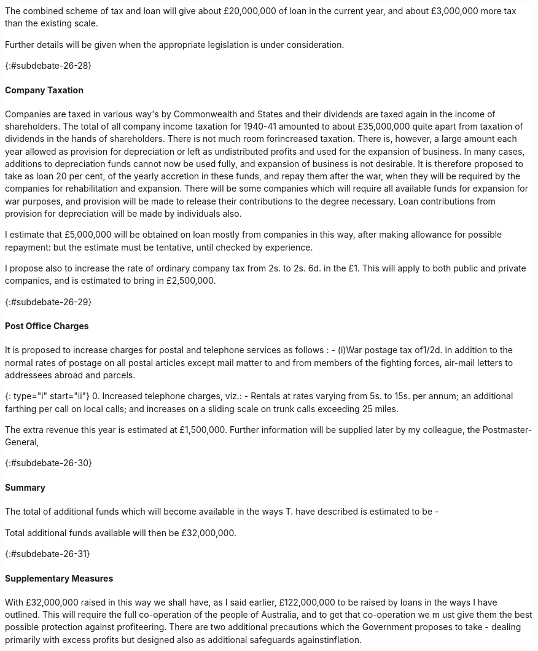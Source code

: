 The combined scheme of tax and loan will give about £20,000,000 of loan in the current year, and about £3,000,000 more tax than the existing scale. 

Further details will be given when the appropriate legislation is under consideration. 

{:#subdebate-26-28}
#### Company Taxation

Companies are taxed in various way's by Commonwealth and States and their dividends are taxed again in the income of shareholders. The total of all company income taxation for 1940-41 amounted to about £35,000,000 quite apart from taxation of dividends in the hands of shareholders. There is not much room forincreased taxation. There is, however, a large amount each year allowed as provision for depreciation or left as undistributed profits and used for the expansion of business. In many cases, additions to depreciation funds cannot now be used fully, and expansion of business is not desirable. It is therefore proposed to take as loan 20 per cent, of the yearly accretion in these funds, and repay them after the war, when they will be required by the companies for rehabilitation and expansion. There will be some companies which will require all available funds for expansion for war purposes, and provision will be made to release their contributions to the degree necessary. Loan contributions from provision for depreciation will be made by individuals also. 

I estimate that £5,000,000 will be obtained on loan mostly from companies in this way, after making allowance for possible repayment: but the estimate must be tentative, until checked by experience. 

I propose also to increase the rate of ordinary company tax from 2s. to 2s. 6d. in the £1. This will apply to both public and private companies, and is estimated to bring in £2,500,000. 

{:#subdebate-26-29}
#### Post Office Charges

It is proposed to increase charges for postal and telephone services as follows :  - (i)War postage tax of1/2d. in addition to the normal rates of postage on all postal articles except mail matter to and from members of the fighting forces, air-mail letters to addressees abroad and parcels. 

{: type="i" start="ii"}
0. Increased telephone charges, viz.: - Rentals at rates varying from 5s. to 15s. per annum; an additional farthing per call on local calls; and increases on a sliding scale on trunk calls exceeding 25 miles. 

The extra revenue this year is estimated at £1,500,000. Further information will be supplied later by my colleague, the Postmaster-General, 

{:#subdebate-26-30}
#### Summary

The total of additional funds which will become available in the ways T. have described is estimated to be - 


<graphic href="168331194109256_20_0.jpg"></graphic>


Total additional funds available will then be £32,000,000. 

{:#subdebate-26-31}
#### Supplementary Measures

With £32,000,000 raised in this way we shall have, as I said earlier, £122,000,000 to be raised by loans in the ways I have outlined. This will require the full co-operation of the people of Australia, and to get that co-operation we m ust give them the best possible protection against profiteering. There are two additional precautions which the Government proposes to take - dealing primarily with excess profits but designed also as additional safeguards againstinflation. 
